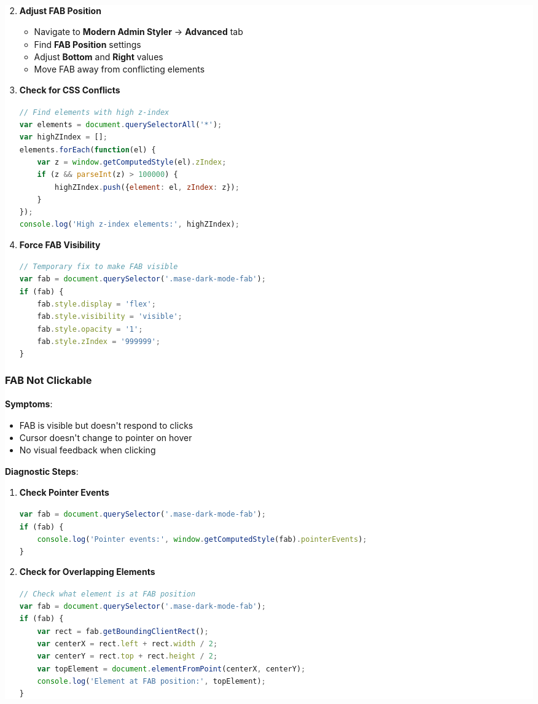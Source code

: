 2. **Adjust FAB Position**
   - Navigate to **Modern Admin Styler** → **Advanced** tab
   - Find **FAB Position** settings
   - Adjust **Bottom** and **Right** values
   - Move FAB away from conflicting elements

3. **Check for CSS Conflicts**
   ```javascript
   // Find elements with high z-index
   var elements = document.querySelectorAll('*');
   var highZIndex = [];
   elements.forEach(function(el) {
       var z = window.getComputedStyle(el).zIndex;
       if (z && parseInt(z) > 100000) {
           highZIndex.push({element: el, zIndex: z});
       }
   });
   console.log('High z-index elements:', highZIndex);
   ```

4. **Force FAB Visibility**
   ```javascript
   // Temporary fix to make FAB visible
   var fab = document.querySelector('.mase-dark-mode-fab');
   if (fab) {
       fab.style.display = 'flex';
       fab.style.visibility = 'visible';
       fab.style.opacity = '1';
       fab.style.zIndex = '999999';
   }
   ```

### FAB Not Clickable

**Symptoms**:
- FAB is visible but doesn't respond to clicks
- Cursor doesn't change to pointer on hover
- No visual feedback when clicking

**Diagnostic Steps**:

1. **Check Pointer Events**
   ```javascript
   var fab = document.querySelector('.mase-dark-mode-fab');
   if (fab) {
       console.log('Pointer events:', window.getComputedStyle(fab).pointerEvents);
   }
   ```

2. **Check for Overlapping Elements**
   ```javascript
   // Check what element is at FAB position
   var fab = document.querySelector('.mase-dark-mode-fab');
   if (fab) {
       var rect = fab.getBoundingClientRect();
       var centerX = rect.left + rect.width / 2;
       var centerY = rect.top + rect.height / 2;
       var topElement = document.elementFromPoint(centerX, centerY);
       console.log('Element at FAB position:', topElement);
   }
   ```
